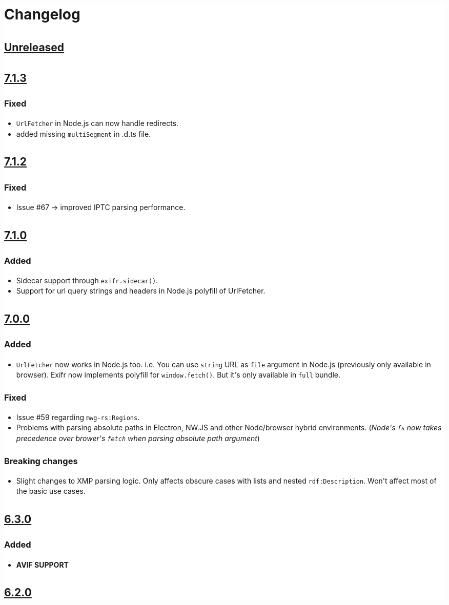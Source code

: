 # Changelog

## [Unreleased]

## [7.1.3]

### Fixed
- `UrlFetcher` in Node.js can now handle redirects.
- added missing `multiSegment` in .d.ts file.

## [7.1.2]

### Fixed
- Issue #67 -> improved IPTC parsing performance.

## [7.1.0]

### Added
- Sidecar support through `exifr.sidecar()`.
- Support for url query strings and headers in Node.js polyfill of UrlFetcher.

## [7.0.0]

### Added
- `UrlFetcher` now works in Node.js too. i.e. You can use `string` URL as `file` argument in Node.js (previously only available in browser). Exifr now implements polyfill for `window.fetch()`. But it's only available in `full` bundle.

### Fixed
- Issue #59 regarding `mwg-rs:Regions`.
- Problems with parsing absolute paths in Electron, NW.JS and other Node/browser hybrid environments. (*Node's `fs` now takes precedence over brower's `fetch` when parsing absolute path argument*)

### Breaking changes
- Slight changes to XMP parsing logic. Only affects obscure cases with lists and nested `rdf:Description`. Won't affect most of the basic use cases.

## [6.3.0]

### Added

- **AVIF SUPPORT**

## [6.2.0]


[Unreleased]: https://github.com/MikeKovarik/exifr/compare/7.1.3...HEAD
[7.1.3]: https://github.com/MikeKovarik/exifr/compare/v7.1.2...v7.1.3
[7.1.2]: https://github.com/MikeKovarik/exifr/compare/v7.1.0...v7.1.2
[7.1.0]: https://github.com/MikeKovarik/exifr/compare/v7.0.0...v7.1.0
[7.0.0]: https://github.com/MikeKovarik/exifr/compare/v6.3.0...v7.0.0
[6.3.0]: https://github.com/MikeKovarik/exifr/compare/v6.2.0...v6.3.0
[6.2.0]: https://github.com/MikeKovarik/exifr/compare/v6.1.1...v6.2.0
[6.1.1]: https://github.com/MikeKovarik/exifr/compare/v6.1.0...v6.1.1
[6.1.0]: https://github.com/MikeKovarik/exifr/compare/v6.0.0...v6.1.0
[6.0.0]: https://github.com/MikeKovarik/exifr/compare/v5.0.6...v6.0.0
[5.0.6]: https://github.com/MikeKovarik/exifr/compare/v5.0.5...v5.0.6
[5.0.5]: https://github.com/MikeKovarik/exifr/compare/v5.0.4...v5.0.5
[5.0.4]: https://github.com/MikeKovarik/exifr/compare/v5.0.3...v5.0.4
[5.0.3]: https://github.com/MikeKovarik/exifr/compare/v5.0.2...v5.0.3
[5.0.2]: https://github.com/MikeKovarik/exifr/compare/v5.0.1...v5.0.2
[5.0.1]: https://github.com/MikeKovarik/exifr/compare/v5.0.0...v5.0.1
[5.0.0]: https://github.com/MikeKovarik/exifr/compare/v4.3.3...v5.0.0
[4.3.x]: https://github.com/MikeKovarik/exifr/compare/v4.3.0...v4.3.3
[4.3.0]: https://github.com/MikeKovarik/exifr/compare/v4.2.0...v4.3.0
[4.2.0]: https://github.com/MikeKovarik/exifr/compare/v4.1.0...v4.2.0
[4.1.0]: https://github.com/MikeKovarik/exifr/compare/v4.0.0...v4.1.0
[4.0.0]: https://github.com/MikeKovarik/exifr/compare/v3.0.1...v4.0.0
[3.0.1]: https://github.com/MikeKovarik/exifr/compare/v3.0.0...v3.0.1
[3.0.0]: https://github.com/MikeKovarik/exifr/compare/v2.1.4...v3.0.0
[2.1.4]: https://github.com/MikeKovarik/exifr/compare/v2.1.3...v2.1.4
[2.1.3]: https://github.com/MikeKovarik/exifr/compare/v2.1.2...v2.1.3
[2.1.2]: https://github.com/MikeKovarik/exifr/compare/v2.1.1...v2.1.2
[2.1.1]: https://github.com/MikeKovarik/exifr/compare/v2.1.0...v2.1.1
[2.1.0]: https://github.com/MikeKovarik/exifr/compare/v2.0.0...v2.1.0
[2.0.0]: https://github.com/MikeKovarik/exifr/compare/v1.2.0...v2.0.0
[1.2.0]: https://github.com/MikeKovarik/exifr/compare/v1.1.0...v1.2.0
[1.1.0]: https://github.com/MikeKovarik/exifr/compare/v1.0.0...v1.1.0
[1.0.0]: https://github.com/MikeKovarik/exifr/releases/tag/v1.0.0
